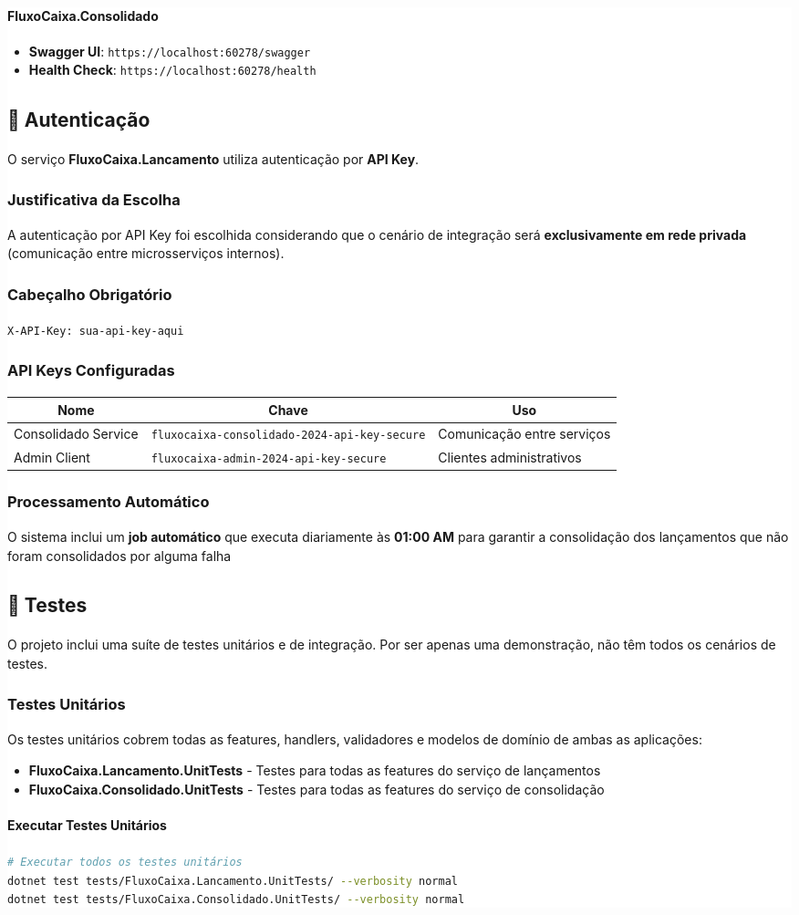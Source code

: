 #### FluxoCaixa.Consolidado

- **Swagger UI**: `https://localhost:60278/swagger`
- **Health Check**: `https://localhost:60278/health`

## 🔐 Autenticação

O serviço **FluxoCaixa.Lancamento** utiliza autenticação por **API Key**.

### Justificativa da Escolha

A autenticação por API Key foi escolhida considerando que o cenário de integração será **exclusivamente em rede privada** (comunicação entre microsserviços internos).

### Cabeçalho Obrigatório

```http
X-API-Key: sua-api-key-aqui
```

### API Keys Configuradas

| Nome                | Chave                                        | Uso                        |
| ------------------- | -------------------------------------------- | -------------------------- |
| Consolidado Service | `fluxocaixa-consolidado-2024-api-key-secure` | Comunicação entre serviços |
| Admin Client        | `fluxocaixa-admin-2024-api-key-secure`       | Clientes administrativos   |

### Processamento Automático

O sistema inclui um **job automático** que executa diariamente às **01:00 AM** para garantir a consolidação dos lançamentos que não foram consolidados por alguma falha

## 🧪 Testes

O projeto inclui uma suíte de testes unitários e de integração. Por ser apenas uma demonstração, não têm todos os cenários de testes.

### Testes Unitários

Os testes unitários cobrem todas as features, handlers, validadores e modelos de domínio de ambas as aplicações:

- **FluxoCaixa.Lancamento.UnitTests** - Testes para todas as features do serviço de lançamentos
- **FluxoCaixa.Consolidado.UnitTests** - Testes para todas as features do serviço de consolidação

#### Executar Testes Unitários

```bash
# Executar todos os testes unitários
dotnet test tests/FluxoCaixa.Lancamento.UnitTests/ --verbosity normal
dotnet test tests/FluxoCaixa.Consolidado.UnitTests/ --verbosity normal
```
